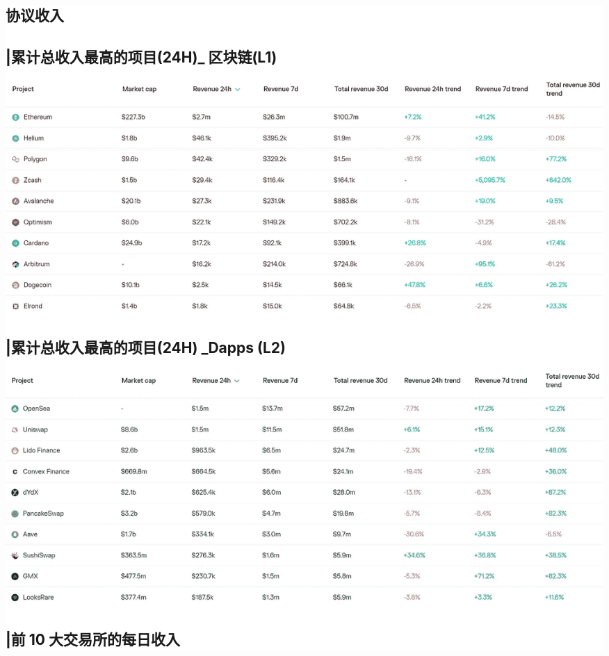 ## ****协议收入****

## ****|累计总收入最高的项目(24H)_ 区块链(L1)****

****![](img/78a4d8c485e0bbdb58a5ee70ee3f91f6.png)****

## ****|累计总收入最高的项目(24H) _Dapps (L2)****

****![](img/0f777528b95967c737c1bd0ea785526a.png)****

## ****|前 10 大交易所的每日收入****
